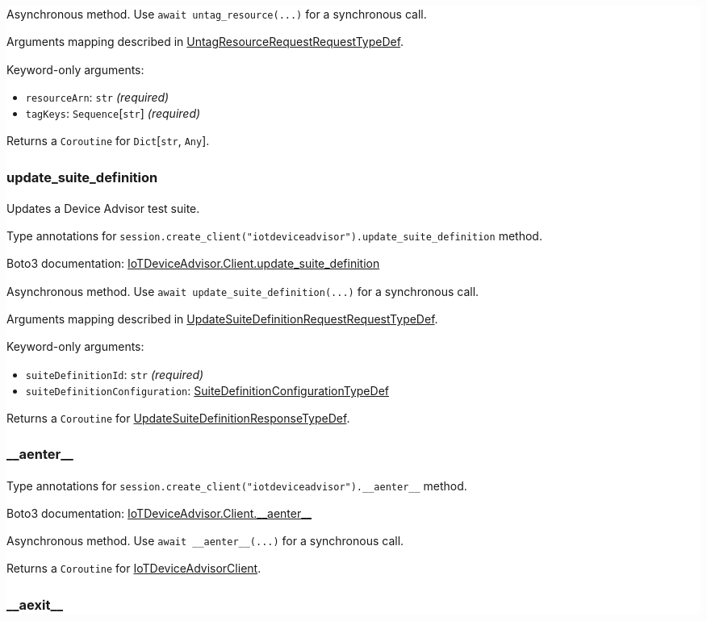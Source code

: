 Asynchronous method. Use `await untag_resource(...)` for a synchronous call.

Arguments mapping described in
[UntagResourceRequestRequestTypeDef](./type_defs.md#untagresourcerequestrequesttypedef).

Keyword-only arguments:

- `resourceArn`: `str` *(required)*
- `tagKeys`: `Sequence`\[`str`\] *(required)*

Returns a `Coroutine` for `Dict`\[`str`, `Any`\].

<a id="update\_suite\_definition"></a>

### update_suite_definition

Updates a Device Advisor test suite.

Type annotations for
`session.create_client("iotdeviceadvisor").update_suite_definition` method.

Boto3 documentation:
[IoTDeviceAdvisor.Client.update_suite_definition](https://boto3.amazonaws.com/v1/documentation/api/latest/reference/services/iotdeviceadvisor.html#IoTDeviceAdvisor.Client.update_suite_definition)

Asynchronous method. Use `await update_suite_definition(...)` for a synchronous
call.

Arguments mapping described in
[UpdateSuiteDefinitionRequestRequestTypeDef](./type_defs.md#updatesuitedefinitionrequestrequesttypedef).

Keyword-only arguments:

- `suiteDefinitionId`: `str` *(required)*
- `suiteDefinitionConfiguration`:
  [SuiteDefinitionConfigurationTypeDef](./type_defs.md#suitedefinitionconfigurationtypedef)

Returns a `Coroutine` for
[UpdateSuiteDefinitionResponseTypeDef](./type_defs.md#updatesuitedefinitionresponsetypedef).

<a id="\_\_aenter\_\_"></a>

### \_\_aenter\_\_

Type annotations for `session.create_client("iotdeviceadvisor").__aenter__`
method.

Boto3 documentation:
[IoTDeviceAdvisor.Client.\_\_aenter\_\_](https://boto3.amazonaws.com/v1/documentation/api/latest/reference/services/iotdeviceadvisor.html#IoTDeviceAdvisor.Client.__aenter__)

Asynchronous method. Use `await __aenter__(...)` for a synchronous call.

Returns a `Coroutine` for [IoTDeviceAdvisorClient](#iotdeviceadvisorclient).

<a id="\_\_aexit\_\_"></a>

### \_\_aexit\_\_
